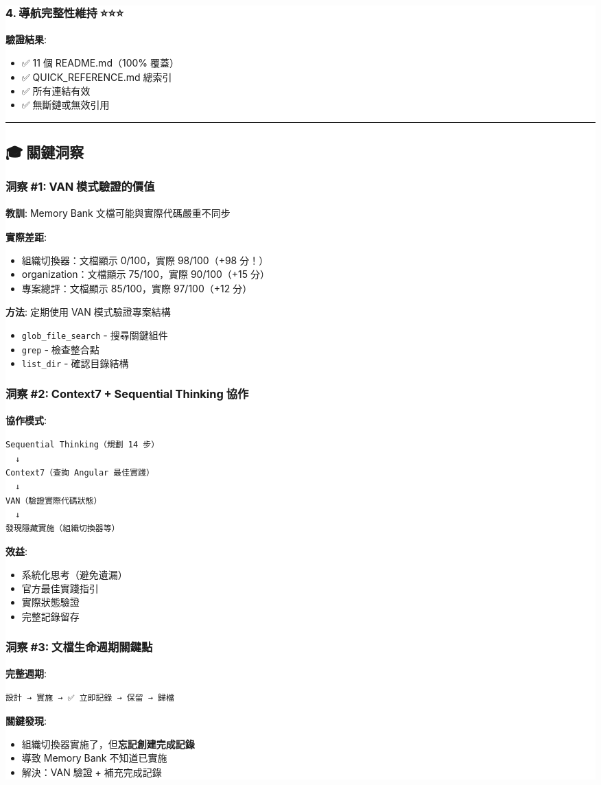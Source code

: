 ### 4. 導航完整性維持 ⭐⭐⭐

**驗證結果**:
- ✅ 11 個 README.md（100% 覆蓋）
- ✅ QUICK_REFERENCE.md 總索引
- ✅ 所有連結有效
- ✅ 無斷鏈或無效引用

---

## 🎓 關鍵洞察

### 洞察 #1: VAN 模式驗證的價值

**教訓**: Memory Bank 文檔可能與實際代碼嚴重不同步

**實際差距**:
- 組織切換器：文檔顯示 0/100，實際 98/100（+98 分！）
- organization：文檔顯示 75/100，實際 90/100（+15 分）
- 專案總評：文檔顯示 85/100，實際 97/100（+12 分）

**方法**: 定期使用 VAN 模式驗證專案結構
- `glob_file_search` - 搜尋關鍵組件
- `grep` - 檢查整合點
- `list_dir` - 確認目錄結構

### 洞察 #2: Context7 + Sequential Thinking 協作

**協作模式**:
```
Sequential Thinking（規劃 14 步）
  ↓
Context7（查詢 Angular 最佳實踐）
  ↓
VAN（驗證實際代碼狀態）
  ↓
發現隱藏實施（組織切換器等）
```

**效益**:
- 系統化思考（避免遺漏）
- 官方最佳實踐指引
- 實際狀態驗證
- 完整記錄留存

### 洞察 #3: 文檔生命週期關鍵點

**完整週期**:
```
設計 → 實施 → ✅ 立即記錄 → 保留 → 歸檔
```

**關鍵發現**:
- 組織切換器實施了，但**忘記創建完成記錄**
- 導致 Memory Bank 不知道已實施
- 解決：VAN 驗證 + 補充完成記錄
